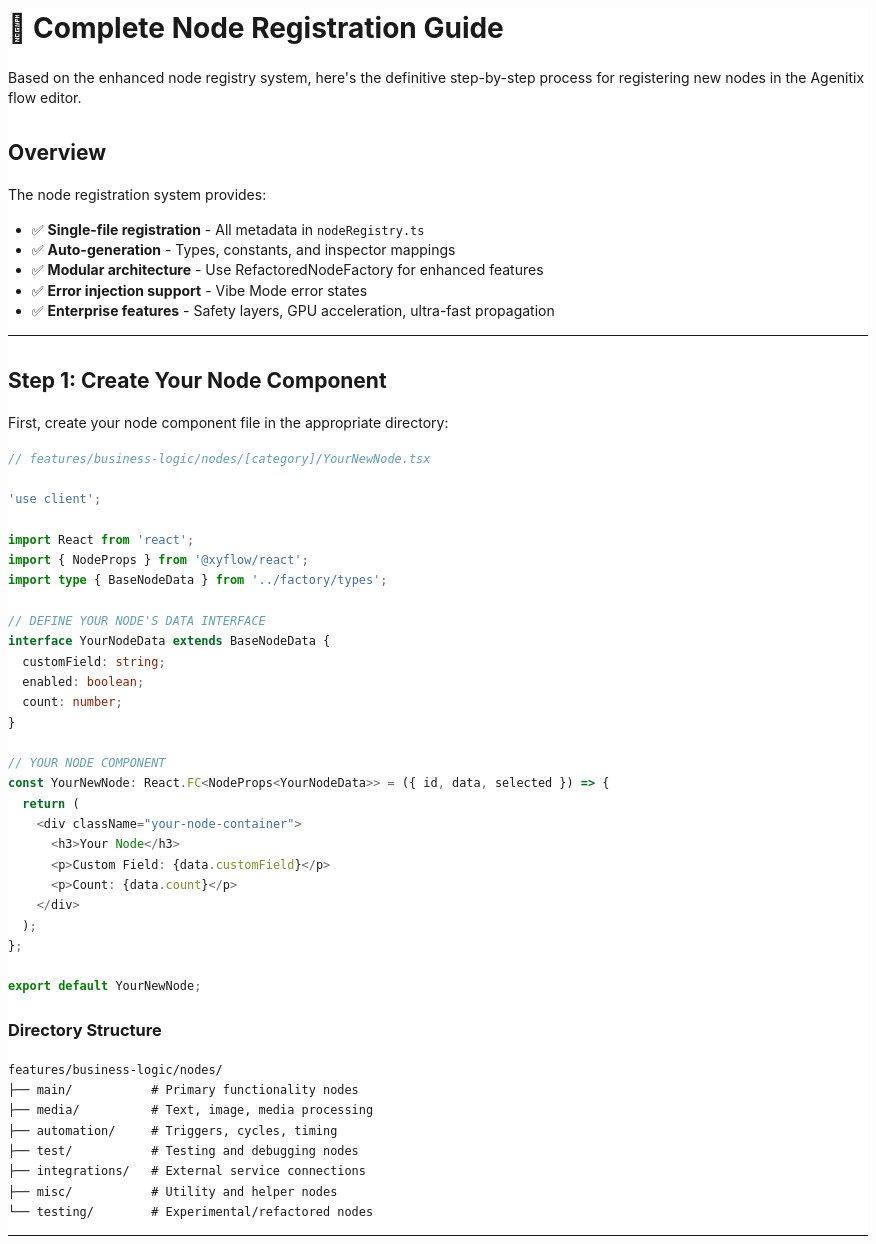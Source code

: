 # 🚀 **Complete Node Registration Guide**

Based on the enhanced node registry system, here's the definitive step-by-step process for registering new nodes in the Agenitix flow editor.

## **Overview**

The node registration system provides:
- ✅ **Single-file registration** - All metadata in `nodeRegistry.ts`
- ✅ **Auto-generation** - Types, constants, and inspector mappings
- ✅ **Modular architecture** - Use RefactoredNodeFactory for enhanced features
- ✅ **Error injection support** - Vibe Mode error states
- ✅ **Enterprise features** - Safety layers, GPU acceleration, ultra-fast propagation

---

## **Step 1: Create Your Node Component**

First, create your node component file in the appropriate directory:

```typescript
// features/business-logic/nodes/[category]/YourNewNode.tsx

'use client';

import React from 'react';
import { NodeProps } from '@xyflow/react';
import type { BaseNodeData } from '../factory/types';

// DEFINE YOUR NODE'S DATA INTERFACE
interface YourNodeData extends BaseNodeData {
  customField: string;
  enabled: boolean;
  count: number;
}

// YOUR NODE COMPONENT
const YourNewNode: React.FC<NodeProps<YourNodeData>> = ({ id, data, selected }) => {
  return (
    <div className="your-node-container">
      <h3>Your Node</h3>
      <p>Custom Field: {data.customField}</p>
      <p>Count: {data.count}</p>
    </div>
  );
};

export default YourNewNode;
```

### **Directory Structure**
```
features/business-logic/nodes/
├── main/           # Primary functionality nodes
├── media/          # Text, image, media processing
├── automation/     # Triggers, cycles, timing
├── test/           # Testing and debugging nodes
├── integrations/   # External service connections
├── misc/           # Utility and helper nodes
└── testing/        # Experimental/refactored nodes
```

---